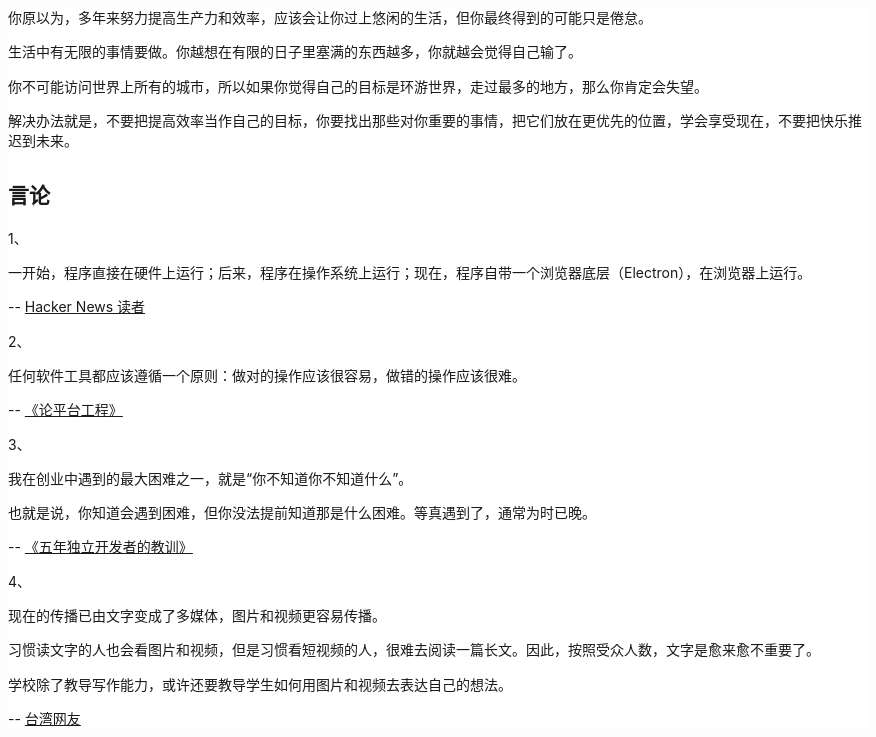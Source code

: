 你原以为，多年来努力提高生产力和效率，应该会让你过上悠闲的生活，但你最终得到的可能只是倦怠。

生活中有无限的事情要做。你越想在有限的日子里塞满的东西越多，你就越会觉得自己输了。

你不可能访问世界上所有的城市，所以如果你觉得自己的目标是环游世界，走过最多的地方，那么你肯定会失望。

解决办法就是，不要把提高效率当作自己的目标，你要找出那些对你重要的事情，把它们放在更优先的位置，学会享受现在，不要把快乐推迟到未来。

## 言论

1、

一开始，程序直接在硬件上运行；后来，程序在操作系统上运行；现在，程序自带一个浏览器底层（Electron），在浏览器上运行。

-- [Hacker News 读者](https://news.ycombinator.com/item?id=34943050)

2、

任何软件工具都应该遵循一个原则：做对的操作应该很容易，做错的操作应该很难。

-- [《论平台工程》](https://charity.wtf/2022/09/30/the-future-of-ops-is-platform-engineering/)

3、

我在创业中遇到的最大困难之一，就是“你不知道你不知道什么”。

也就是说，你知道会遇到困难，但你没法提前知道那是什么困难。等真遇到了，通常为时已晚。

-- [《五年独立开发者的教训》](https://allisonseboldt.com/5-years-of-indie-hacking/)

4、

现在的传播已由文字变成了多媒体，图片和视频更容易传播。

习惯读文字的人也会看图片和视频，但是习惯看短视频的人，很难去阅读一篇长文。因此，按照受众人数，文字是愈来愈不重要了。

学校除了教导写作能力，或许还要教导学生如何用图片和视频去表达自己的想法。

-- [台湾网友](https://mapleduh.pixnet.net/blog/post/50321284)

